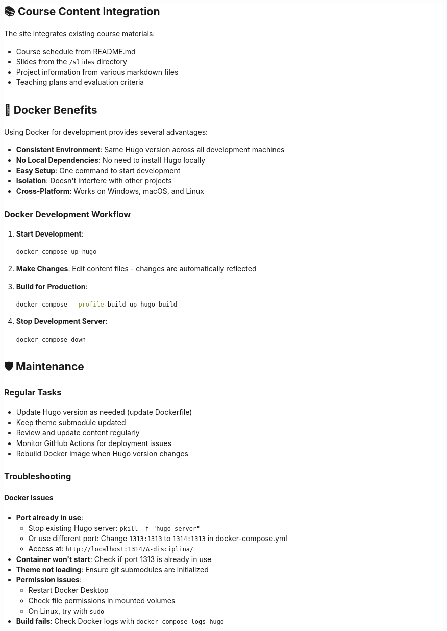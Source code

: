 ## 📚 Course Content Integration

The site integrates existing course materials:
- Course schedule from README.md
- Slides from the `/slides` directory
- Project information from various markdown files
- Teaching plans and evaluation criteria

## 🐳 Docker Benefits

Using Docker for development provides several advantages:

- **Consistent Environment**: Same Hugo version across all development machines
- **No Local Dependencies**: No need to install Hugo locally
- **Easy Setup**: One command to start development
- **Isolation**: Doesn't interfere with other projects
- **Cross-Platform**: Works on Windows, macOS, and Linux

### Docker Development Workflow

1. **Start Development**:
   ```bash
   docker-compose up hugo
   ```

2. **Make Changes**: Edit content files - changes are automatically reflected

3. **Build for Production**:
   ```bash
   docker-compose --profile build up hugo-build
   ```

4. **Stop Development Server**:
   ```bash
   docker-compose down
   ```

## 🛡 Maintenance

### Regular Tasks
- Update Hugo version as needed (update Dockerfile)
- Keep theme submodule updated
- Review and update content regularly
- Monitor GitHub Actions for deployment issues
- Rebuild Docker image when Hugo version changes

### Troubleshooting

#### Docker Issues
- **Port already in use**: 
  - Stop existing Hugo server: `pkill -f "hugo server"`
  - Or use different port: Change `1313:1313` to `1314:1313` in docker-compose.yml
  - Access at: `http://localhost:1314/A-disciplina/`
- **Container won't start**: Check if port 1313 is already in use
- **Theme not loading**: Ensure git submodules are initialized
- **Permission issues**: 
  - Restart Docker Desktop
  - Check file permissions in mounted volumes
  - On Linux, try with `sudo`
- **Build fails**: Check Docker logs with `docker-compose logs hugo`
